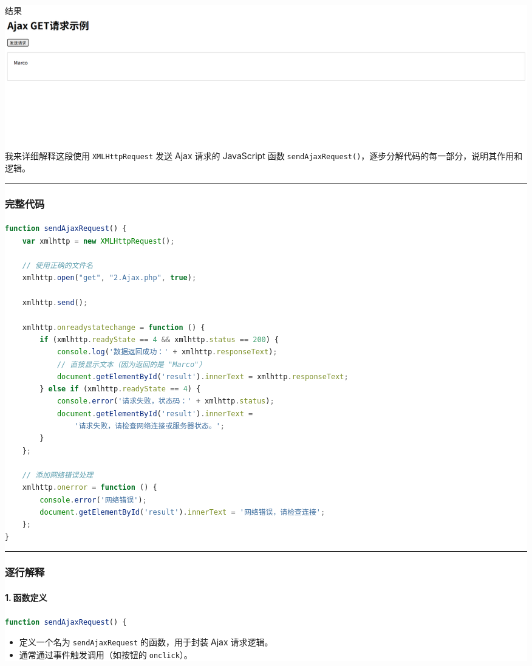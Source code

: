 结果
![image-20250409170022629](assets/image-20250409170022629.png)

我来详细解释这段使用 `XMLHttpRequest` 发送 Ajax 请求的 JavaScript 函数 `sendAjaxRequest()`，逐步分解代码的每一部分，说明其作用和逻辑。

---

### 完整代码
```javascript
function sendAjaxRequest() {
    var xmlhttp = new XMLHttpRequest();

    // 使用正确的文件名
    xmlhttp.open("get", "2.Ajax.php", true);

    xmlhttp.send();

    xmlhttp.onreadystatechange = function () {
        if (xmlhttp.readyState == 4 && xmlhttp.status == 200) {
            console.log('数据返回成功：' + xmlhttp.responseText);
            // 直接显示文本（因为返回的是 "Marco"）
            document.getElementById('result').innerText = xmlhttp.responseText;
        } else if (xmlhttp.readyState == 4) {
            console.error('请求失败，状态码：' + xmlhttp.status);
            document.getElementById('result').innerText =
                '请求失败，请检查网络连接或服务器状态。';
        }
    };

    // 添加网络错误处理
    xmlhttp.onerror = function () {
        console.error('网络错误');
        document.getElementById('result').innerText = '网络错误，请检查连接';
    };
}
```

---

### 逐行解释

#### 1. 函数定义
```javascript
function sendAjaxRequest() {
```
- 定义一个名为 `sendAjaxRequest` 的函数，用于封装 Ajax 请求逻辑。
- 通常通过事件触发调用（如按钮的 `onclick`）。
